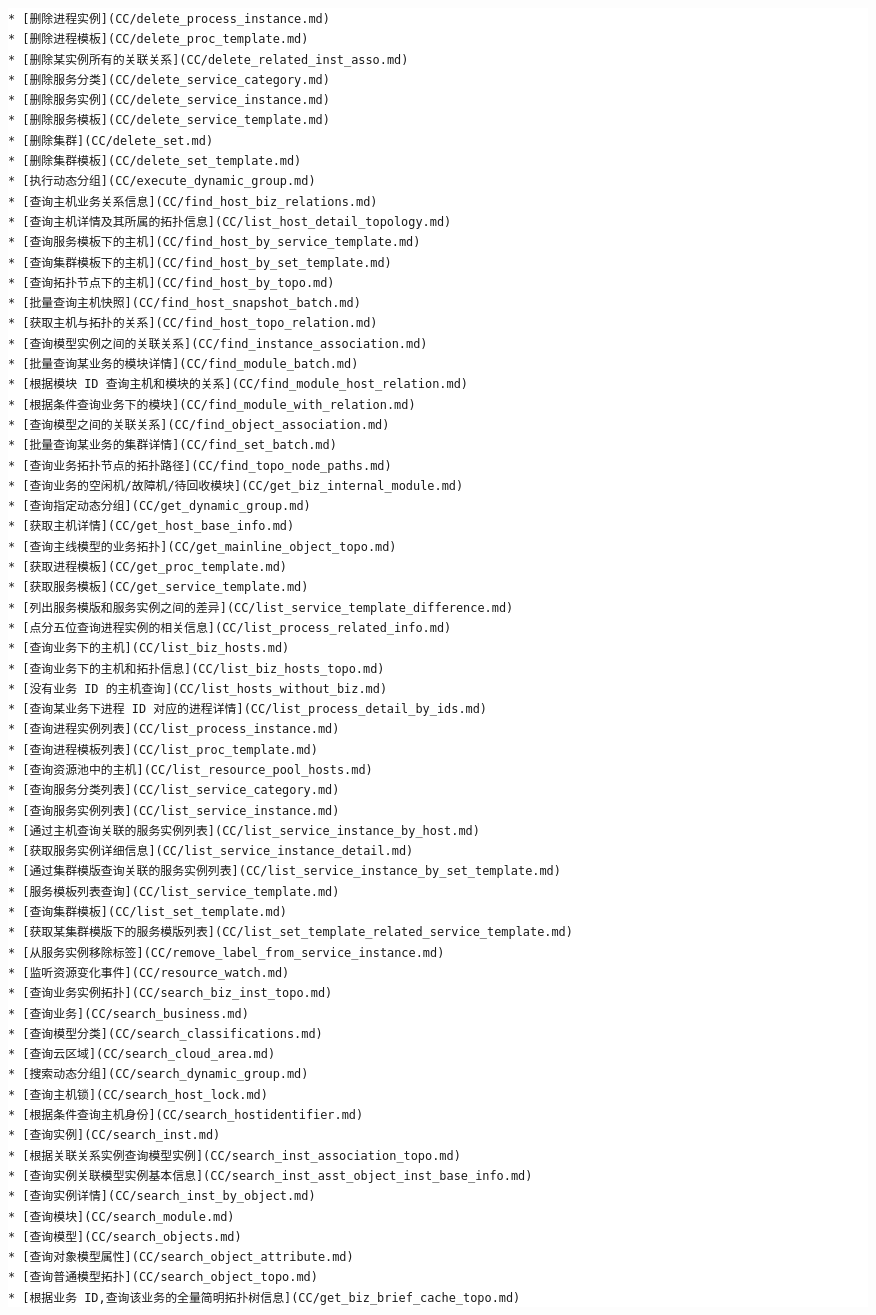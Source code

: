     * [删除进程实例](CC/delete_process_instance.md)
    * [删除进程模板](CC/delete_proc_template.md)
    * [删除某实例所有的关联关系](CC/delete_related_inst_asso.md)
    * [删除服务分类](CC/delete_service_category.md)
    * [删除服务实例](CC/delete_service_instance.md)
    * [删除服务模板](CC/delete_service_template.md)
    * [删除集群](CC/delete_set.md)
    * [删除集群模板](CC/delete_set_template.md)
    * [执行动态分组](CC/execute_dynamic_group.md)
    * [查询主机业务关系信息](CC/find_host_biz_relations.md)
    * [查询主机详情及其所属的拓扑信息](CC/list_host_detail_topology.md)
    * [查询服务模板下的主机](CC/find_host_by_service_template.md)
    * [查询集群模板下的主机](CC/find_host_by_set_template.md)
    * [查询拓扑节点下的主机](CC/find_host_by_topo.md)
    * [批量查询主机快照](CC/find_host_snapshot_batch.md)
    * [获取主机与拓扑的关系](CC/find_host_topo_relation.md)
    * [查询模型实例之间的关联关系](CC/find_instance_association.md)
    * [批量查询某业务的模块详情](CC/find_module_batch.md)
    * [根据模块 ID 查询主机和模块的关系](CC/find_module_host_relation.md)
    * [根据条件查询业务下的模块](CC/find_module_with_relation.md)
    * [查询模型之间的关联关系](CC/find_object_association.md)
    * [批量查询某业务的集群详情](CC/find_set_batch.md)
    * [查询业务拓扑节点的拓扑路径](CC/find_topo_node_paths.md)
    * [查询业务的空闲机/故障机/待回收模块](CC/get_biz_internal_module.md)
    * [查询指定动态分组](CC/get_dynamic_group.md)
    * [获取主机详情](CC/get_host_base_info.md)
    * [查询主线模型的业务拓扑](CC/get_mainline_object_topo.md)
    * [获取进程模板](CC/get_proc_template.md)
    * [获取服务模板](CC/get_service_template.md)
    * [列出服务模版和服务实例之间的差异](CC/list_service_template_difference.md)
    * [点分五位查询进程实例的相关信息](CC/list_process_related_info.md)
    * [查询业务下的主机](CC/list_biz_hosts.md)
    * [查询业务下的主机和拓扑信息](CC/list_biz_hosts_topo.md)
    * [没有业务 ID 的主机查询](CC/list_hosts_without_biz.md)
    * [查询某业务下进程 ID 对应的进程详情](CC/list_process_detail_by_ids.md)
    * [查询进程实例列表](CC/list_process_instance.md)
    * [查询进程模板列表](CC/list_proc_template.md)
    * [查询资源池中的主机](CC/list_resource_pool_hosts.md)
    * [查询服务分类列表](CC/list_service_category.md)
    * [查询服务实例列表](CC/list_service_instance.md)
    * [通过主机查询关联的服务实例列表](CC/list_service_instance_by_host.md)
    * [获取服务实例详细信息](CC/list_service_instance_detail.md)
    * [通过集群模版查询关联的服务实例列表](CC/list_service_instance_by_set_template.md)
    * [服务模板列表查询](CC/list_service_template.md)
    * [查询集群模板](CC/list_set_template.md)
    * [获取某集群模版下的服务模版列表](CC/list_set_template_related_service_template.md)
    * [从服务实例移除标签](CC/remove_label_from_service_instance.md)
    * [监听资源变化事件](CC/resource_watch.md)
    * [查询业务实例拓扑](CC/search_biz_inst_topo.md)
    * [查询业务](CC/search_business.md)
    * [查询模型分类](CC/search_classifications.md)
    * [查询云区域](CC/search_cloud_area.md)
    * [搜索动态分组](CC/search_dynamic_group.md)
    * [查询主机锁](CC/search_host_lock.md)
    * [根据条件查询主机身份](CC/search_hostidentifier.md)
    * [查询实例](CC/search_inst.md)
    * [根据关联关系实例查询模型实例](CC/search_inst_association_topo.md)
    * [查询实例关联模型实例基本信息](CC/search_inst_asst_object_inst_base_info.md)
    * [查询实例详情](CC/search_inst_by_object.md)
    * [查询模块](CC/search_module.md)
    * [查询模型](CC/search_objects.md)
    * [查询对象模型属性](CC/search_object_attribute.md)
    * [查询普通模型拓扑](CC/search_object_topo.md)
    * [根据业务 ID,查询该业务的全量简明拓扑树信息](CC/get_biz_brief_cache_topo.md)